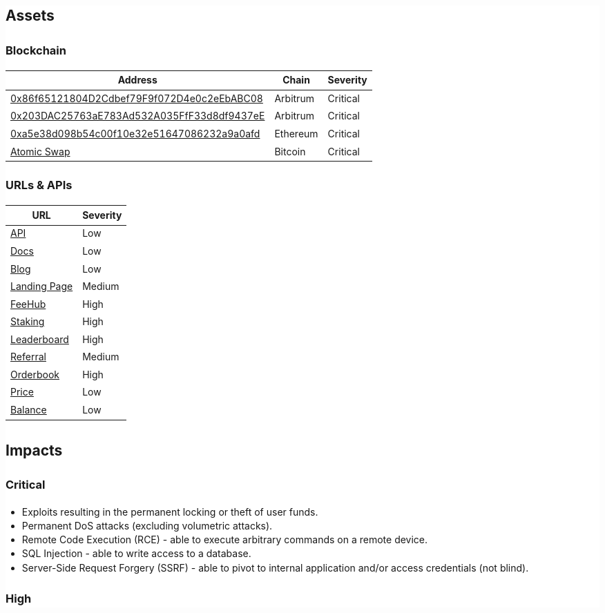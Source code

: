 ## Assets

### Blockchain

| Address                                                                                                               | Chain    | Severity |
| --------------------------------------------------------------------------------------------------------------------- | -------- | -------- |
| [0x86f65121804D2Cdbef79F9f072D4e0c2eEbABC08](https://arbiscan.io/token/0x86f65121804D2Cdbef79F9f072D4e0c2eEbABC08)    | Arbitrum | Critical |
| [0x203DAC25763aE783Ad532A035FfF33d8df9437eE](https://arbiscan.io/address/0x203DAC25763aE783Ad532A035FfF33d8df9437eE)  | Arbitrum | Critical |
| [0xa5e38d098b54c00f10e32e51647086232a9a0afd](https://etherscan.io/address/0xa5e38d098b54c00f10e32e51647086232a9a0afd) | Ethereum | Critical |
| [Atomic Swap](https://github.com/catalogfi/swapper/blob/main/bitcoin/AtomicSwap.ts)                                   | Bitcoin  | Critical |

### URLs & APIs

| URL                                               | Severity |
| ------------------------------------------------- | -------- |
| [API](https://api.garden.finance)                 | Low      |
| [Docs](https://docs.garden.finance)               | Low      |
| [Blog](https://garden.finance/blog)               | Low      |
| [Landing Page](https://garden.finance)            | Medium   |
| [FeeHub](https://feehub.garden.finance)           | High     |
| [Staking](https://staking.garden.finance)         | High     |
| [Leaderboard](https://leaderboard.garden.finance) | High     |
| [Referral](https://referral.garden.finance)       | Medium   |
| [Orderbook](https://orderbook.garden.finance)     | High     |
| [Price](https://price.garden.finance)             | Low      |
| [Balance](https://balance.garden.finance)         | Low      |

## Impacts

### Critical

-   Exploits resulting in the permanent locking or theft of user funds.
-   Permanent DoS attacks (excluding volumetric attacks).
-   Remote Code Execution (RCE) - able to execute arbitrary commands on a remote device.
-   SQL Injection - able to write access to a database.
-   Server-Side Request Forgery (SSRF) - able to pivot to internal application and/or access credentials (not blind).

### High
